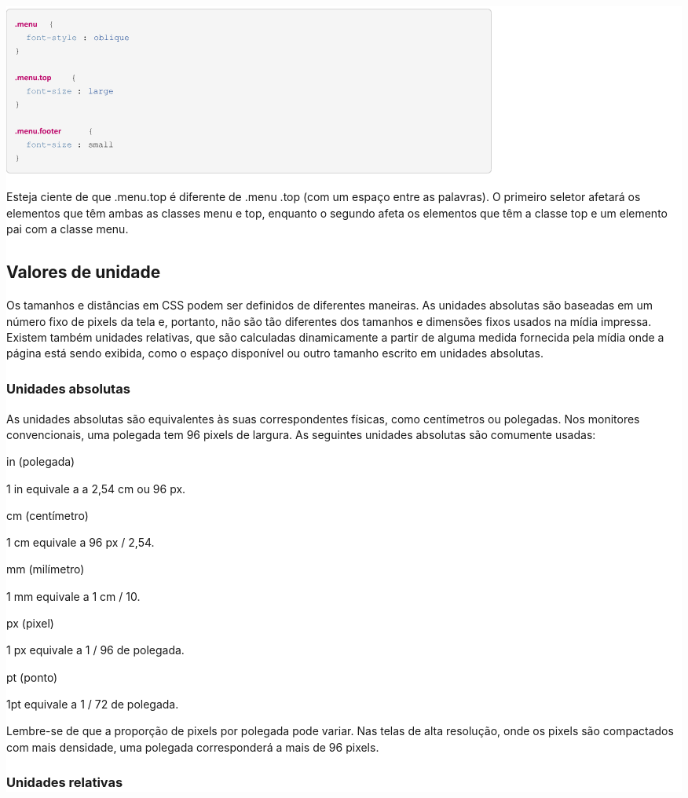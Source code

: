 ![classes-6](./.github/classes-6.png)

Esteja ciente de que .menu.top é diferente de .menu .top (com um espaço entre as palavras). O primeiro seletor afetará os elementos que têm ambas as classes menu e top, enquanto o segundo afeta os elementos que têm a classe top e um elemento pai com a classe menu.

## Valores de unidade

Os tamanhos e distâncias em CSS podem ser definidos de diferentes maneiras. As unidades absolutas são baseadas em um número fixo de pixels da tela e, portanto, não são tão diferentes dos tamanhos e dimensões fixos usados na mídia impressa. Existem também unidades relativas, que são calculadas dinamicamente a partir de alguma medida fornecida pela mídia onde a página está sendo exibida, como o espaço disponível ou outro tamanho escrito em unidades absolutas.

### Unidades absolutas

As unidades absolutas são equivalentes às suas correspondentes físicas, como centímetros ou polegadas. Nos monitores convencionais, uma polegada tem 96 pixels de largura. As seguintes unidades absolutas são comumente usadas:

in (polegada)

1 in equivale a a 2,54 cm ou 96 px.

cm (centímetro)

1 cm equivale a 96 px / 2,54.

mm (milímetro)

1 mm equivale a 1 cm / 10.

px (pixel)

1 px equivale a 1 / 96 de polegada.

pt (ponto)

1pt equivale a 1 / 72 de polegada.

Lembre-se de que a proporção de pixels por polegada pode variar. Nas telas de alta resolução, onde os pixels são compactados com mais densidade, uma polegada corresponderá a mais de 96 pixels.

### Unidades relativas
